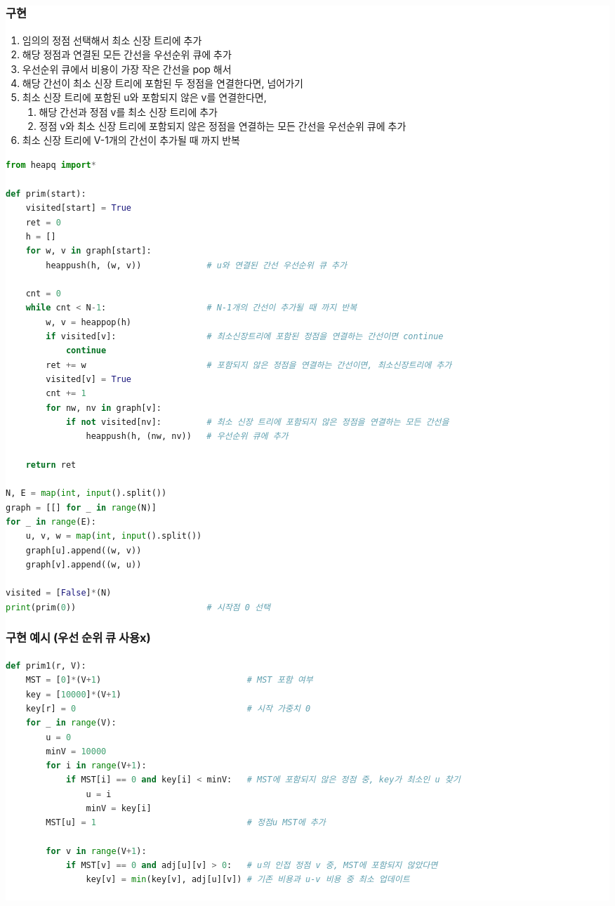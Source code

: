 ### 구현
1. 임의의 정점 선택해서 최소 신장 트리에 추가
2. 해당 정점과 연결된 모든 간선을 우선순위 큐에 추가
3. 우선순위 큐에서 비용이 가장 작은 간선을 pop 해서
4. 해당 간선이 최소 신장 트리에 포함된 두 정점을 연결한다면, 넘어가기
5. 최소 신장 트리에 포함된 u와 포함되지 않은 v를 연결한다면, 
   1. 해당 간선과 정점 v를 최소 신장 트리에 추가
   2. 정점 v와 최소 신장 트리에 포함되지 않은 정점을 연결하는 모든 간선을 우선순위 큐에 추가
6. 최소 신장 트리에 V-1개의 간선이 추가될 때 까지 반복
```python
from heapq import*

def prim(start):
    visited[start] = True
    ret = 0
    h = []
    for w, v in graph[start]:
        heappush(h, (w, v))             # u와 연결된 간선 우선순위 큐 추가

    cnt = 0
    while cnt < N-1:                    # N-1개의 간선이 추가될 때 까지 반복
        w, v = heappop(h)
        if visited[v]:                  # 최소신장트리에 포함된 정점을 연결하는 간선이면 continue
            continue
        ret += w                        # 포함되지 않은 정점을 연결하는 간선이면, 최소신장트리에 추가
        visited[v] = True
        cnt += 1
        for nw, nv in graph[v]:
            if not visited[nv]:         # 최소 신장 트리에 포함되지 않은 정점을 연결하는 모든 간선을
                heappush(h, (nw, nv))   # 우선순위 큐에 추가

    return ret

N, E = map(int, input().split())
graph = [[] for _ in range(N)]
for _ in range(E):
    u, v, w = map(int, input().split())
    graph[u].append((w, v))
    graph[v].append((w, u))

visited = [False]*(N)
print(prim(0))                          # 시작점 0 선택
```

### 구현 예시 (우선 순위 큐 사용x)
```python
def prim1(r, V):
    MST = [0]*(V+1)                             # MST 포함 여부
    key = [10000]*(V+1)
    key[r] = 0                                  # 시작 가중치 0
    for _ in range(V):
        u = 0
        minV = 10000
        for i in range(V+1):
            if MST[i] == 0 and key[i] < minV:   # MST에 포함되지 않은 정점 중, key가 최소인 u 찾기
                u = i
                minV = key[i]
        MST[u] = 1                              # 정점u MST에 추가

        for v in range(V+1):
            if MST[v] == 0 and adj[u][v] > 0:   # u의 인접 정점 v 중, MST에 포함되지 않았다면
                key[v] = min(key[v], adj[u][v]) # 기존 비용과 u-v 비용 중 최소 업데이트
    
```